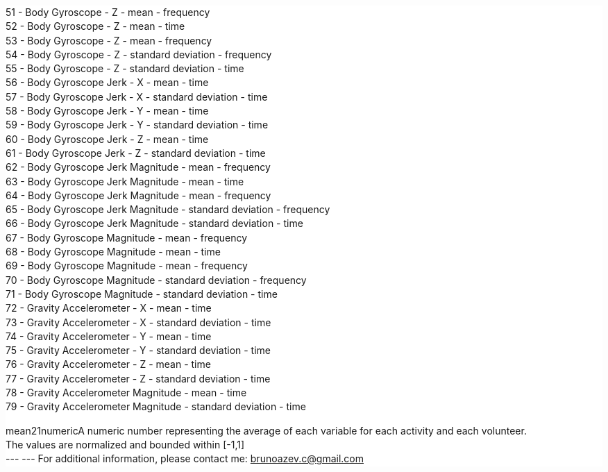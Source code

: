 51 - Body Gyroscope - Z - mean - frequency<br/>
52 - Body Gyroscope - Z - mean - time<br/>
53 - Body Gyroscope - Z - mean - frequency<br/>
54 - Body Gyroscope - Z - standard deviation - frequency<br/>
55 - Body Gyroscope - Z - standard deviation - time<br/>
56 - Body Gyroscope Jerk - X - mean - time<br/>
57 - Body Gyroscope Jerk - X - standard deviation - time<br/>
58 - Body Gyroscope Jerk - Y - mean - time<br/>
59 - Body Gyroscope Jerk - Y - standard deviation - time<br/>
60 - Body Gyroscope Jerk - Z - mean - time<br/>
61 - Body Gyroscope Jerk - Z - standard deviation - time<br/>
62 - Body Gyroscope Jerk Magnitude - mean - frequency<br/>
63 - Body Gyroscope Jerk Magnitude - mean - time<br/>
64 - Body Gyroscope Jerk Magnitude - mean - frequency<br/>
65 - Body Gyroscope Jerk Magnitude - standard deviation - frequency<br/>
66 - Body Gyroscope Jerk Magnitude - standard deviation - time<br/>
67 - Body Gyroscope Magnitude - mean - frequency<br/>
68 - Body Gyroscope Magnitude - mean - time<br/>
69 - Body Gyroscope Magnitude - mean - frequency<br/>
70 - Body Gyroscope Magnitude - standard deviation - frequency<br/>
71 - Body Gyroscope Magnitude - standard deviation - time<br/>
72 - Gravity Accelerometer - X - mean - time<br/>
73 - Gravity Accelerometer - X - standard deviation - time<br/>
74 - Gravity Accelerometer - Y - mean - time<br/>
75 - Gravity Accelerometer - Y - standard deviation - time<br/>
76 - Gravity Accelerometer - Z - mean - time<br/>
77 - Gravity Accelerometer - Z - standard deviation - time<br/>
78 - Gravity Accelerometer Magnitude - mean - time<br/>
79 - Gravity Accelerometer Magnitude - standard deviation - time<br/></td></tr>
<tr><td>mean</td><td>21</td><td>numeric</td><td>A numeric number representing the average of each variable for each activity and each volunteer. <br/>The values are normalized and bounded within [-1,1]</td></tr>
</table>

<br/>
---
---
 For additional information, please contact me: <a href="mailto:brunoazev.c@gmail.com?Subject=Getting%and%Cleaning%Data%-%Course%Project" target="_top">brunoazev.c@gmail.com</a> 